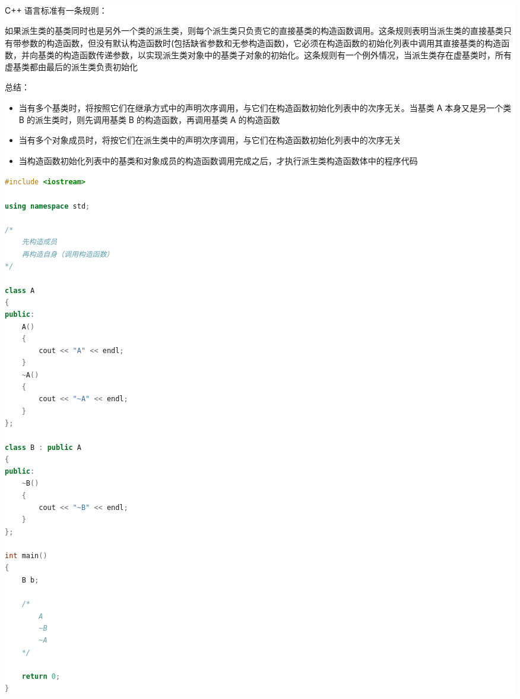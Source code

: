 C++ 语言标准有一条规则：

如果派生类的基类同时也是另外一个类的派生类，则每个派生类只负责它的直接基类的构造函数调用。这条规则表明当派生类的直接基类只有带参数的构造函数，但没有默认构造函数时(包括缺省参数和无参构造函数)，它必须在构造函数的初始化列表中调用其直接基类的构造函数，并向基类的构造函数传递参数，以实现派生类对象中的基类子对象的初始化。这条规则有一个例外情况，当派生类存在虚基类时，所有虚基类都由最后的派生类负责初始化

总结：

* 当有多个基类时，将按照它们在继承方式中的声明次序调用，与它们在构造函数初始化列表中的次序无关。当基类 A 本身又是另一个类 B 的派生类时，则先调用基类 B 的构造函数，再调用基类 A 的构造函数

* 当有多个对象成员时，将按它们在派生类中的声明次序调用，与它们在构造函数初始化列表中的次序无关

* 当构造函数初始化列表中的基类和对象成员的构造函数调用完成之后，才执行派生类构造函数体中的程序代码

```cpp
#include <iostream>

using namespace std;

/*
    先构造成员
    再构造自身（调用构造函数）
*/

class A
{
public:
    A()
    {
        cout << "A" << endl;
    }
    ~A()
    {
        cout << "~A" << endl;
    }
};

class B : public A
{
public:
    ~B()
    {
        cout << "~B" << endl;
    }
};

int main()
{
    B b;

    /*
        A
        ~B
        ~A
    */

    return 0;
}
```
